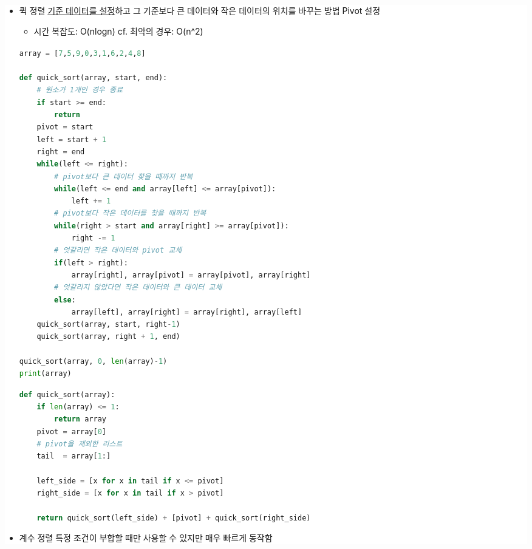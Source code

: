 * 퀵 정렬
  <u>기준 데이터를 설정</u>하고 그 기준보다 큰 데이터와 작은 데이터의 위치를 바꾸는 방법
  Pivot 설정

  * 시간 복잡도: O(nlogn)
    cf. 최악의 경우: O(n^2)

  ```python
  array = [7,5,9,0,3,1,6,2,4,8]
  
  def quick_sort(array, start, end):
      # 원소가 1개인 경우 종료
      if start >= end:
          return
      pivot = start
      left = start + 1
      right = end
      while(left <= right):
          # pivot보다 큰 데이터 찾을 때까지 반복
          while(left <= end and array[left] <= array[pivot]):
              left += 1
          # pivot보다 작은 데이터를 찾을 때까지 반복
          while(right > start and array[right] >= array[pivot]):
              right -= 1
          # 엇갈리면 작은 데이터와 pivot 교체
          if(left > right):
              array[right], array[pivot] = array[pivot], array[right]
          # 엇갈리지 않았다면 작은 데이터와 큰 데이터 교체
          else:
              array[left], array[right] = array[right], array[left]
      quick_sort(array, start, right-1)
      quick_sort(array, right + 1, end)
      
  quick_sort(array, 0, len(array)-1)
  print(array)
  ```

  ```python
  def quick_sort(array):
      if len(array) <= 1:
          return array
      pivot = array[0]
      # pivot을 제외한 리스트
      tail  = array[1:]
      
      left_side = [x for x in tail if x <= pivot]
      right_side = [x for x in tail if x > pivot]
      
      return quick_sort(left_side) + [pivot] + quick_sort(right_side)
  ```

* 계수 정렬
  특정 조건이 부합할 때만 사용할 수 있지만 매우 빠르게 동작함
